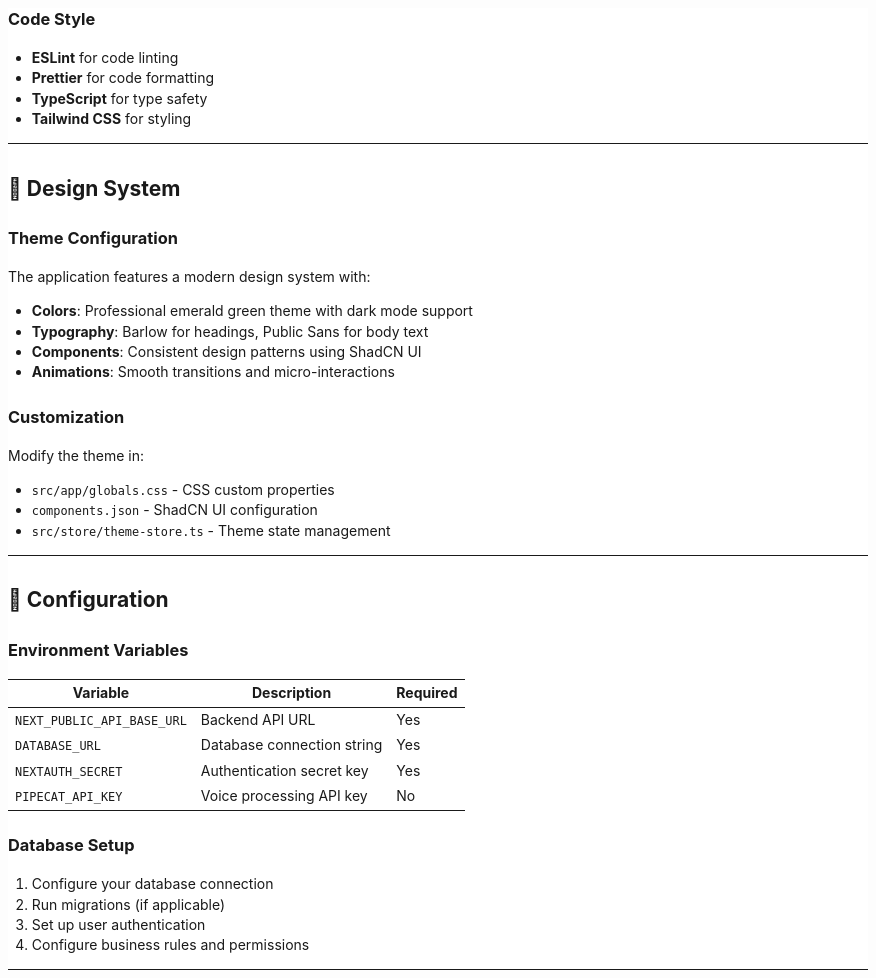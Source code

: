 ### Code Style

- **ESLint** for code linting
- **Prettier** for code formatting
- **TypeScript** for type safety
- **Tailwind CSS** for styling

---

## 🎨 Design System

### Theme Configuration

The application features a modern design system with:

- **Colors**: Professional emerald green theme with dark mode support
- **Typography**: Barlow for headings, Public Sans for body text
- **Components**: Consistent design patterns using ShadCN UI
- **Animations**: Smooth transitions and micro-interactions

### Customization

Modify the theme in:
- `src/app/globals.css` - CSS custom properties
- `components.json` - ShadCN UI configuration
- `src/store/theme-store.ts` - Theme state management

---

## 🔧 Configuration

### Environment Variables

| Variable | Description | Required |
|----------|-------------|----------|
| `NEXT_PUBLIC_API_BASE_URL` | Backend API URL | Yes |
| `DATABASE_URL` | Database connection string | Yes |
| `NEXTAUTH_SECRET` | Authentication secret key | Yes |
| `PIPECAT_API_KEY` | Voice processing API key | No |

### Database Setup

1. Configure your database connection
2. Run migrations (if applicable)
3. Set up user authentication
4. Configure business rules and permissions

---
